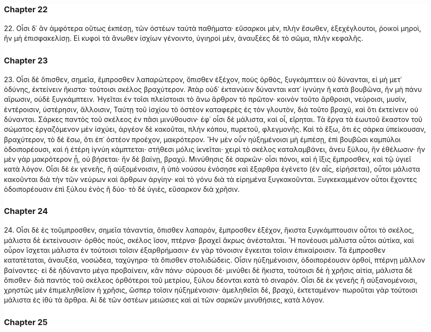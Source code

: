 
### Chapter 22

<p>22. Οἷσι δ᾿ ἂν ἀμφότερα οὕτως ἐκπέσῃ, τῶν ὀστέων ταὐτὰ <lb/>παθήματα·
                        εὔσαρκοι μὲν, πλὴν ἔσωθεν, ἐξεχέγλουτοι, ῥοικοὶ <lb/>μηροὶ, ἢν μὴ
                        ἐπισφακελίσῃ. Εἰ κυφοὶ τὰ ἄνωθεν ἰσχίων γένοιντο, <lb/>ὑγιηροὶ μὲν, ἀναυξέες
                        δὲ τὸ σῶμα, πλὴν κεφαλῆς. </p>


### Chapter 23

<p>23. Οἷσι δὲ ὄπισθεν, σημεῖα, ἔμπροσθεν λαπαρώτερον, ὄπισθεν <lb/>ἐξέχον, ποὺς
                        ὀρθὸς, ξυγκάμπτειν οὐ δύνανται, εἰ μὴ μετ᾿ ὀδύνης, <lb/>ἐκτείνειν ἥκιστα·
                        τούτοισι σκέλος βραχύτερον. Ἀτὰρ οὐδ᾿ ἐκτανύειν <lb/>δύνανται κατ᾿ ἰγνύην ἢ
                        κατὰ βουβῶνα, ἢν μὴ πάνυ αἴρωσιν, <lb/>οὐδὲ ξυγκάμπτειν. Ἡγεῖται ἐν τοῖσι
                        πλείστοισι τὸ ἄνω ἄρθρον τὸ <pb n="366"/> πρῶτον· κοινὸν τοῦτο ἄρθροισι,
                        νεύροισι, μυσὶν, ἐντέροισιν, ὑστέρησιν, <lb/>ἄλλοισιν, Ταύτῃ τοῦ ἰσχίου τὸ
                        ὀστέον καταφερὲς ἐς τὸν <lb/>γλουτὸν, διὰ τοῦτο βραχὺ, καὶ ὅτι ἐκτείνειν οὐ
                        δύνανται. Σάρκες <lb/>παντὸς τοῦ σκέλεος ἐν πᾶσι μινύθουσιν· ἐφ᾿ οἷσι δὲ
                        μάλιστα, καὶ <lb/>οἷ, εἴρηται. Τὰ ἔργα τὰ ἑωυτοῦ ἕκαστον τοῦ σώματος
                        ἐργαζόμενον <lb/>μὲν ἰσχύει, ἀργέον δὲ κακοῦται, πλὴν κόπου, πυρετοῦ,
                        φλεγμονῆς. <lb/>Καὶ τὸ ἔξω, ὅτι ἐς σάρκα ὑπείκουσαν, βραχύτερον, τὸ δὲ ἔσω,
                        <lb/>ὅτι ἐπ᾿ ὀστέον προέχον, μακρότερον. Ἢν μὲν οὖν ηὐξημένοισι μὴ
                        <lb/>ἐμπέσῃ, ἐπὶ βουβῶσι καμπύλοι ὁδοιπορέουσι, καὶ ἡ ἑτέρη ἰγνύη κάμπτεται·
                        <lb/>στήθεσι μόλις ἱκνεῖται· χειρὶ τὸ σκέλος καταλαμβάνει, ἄνευ <lb/>ξύλου,
                        ἢν ἐθέλωσιν· ἢν μὲν γὰρ μακρότερον ᾖ, οὐ βήσεται· ἢν δὲ <lb/>βαίνῃ, βραχύ.
                        Μινύθησις δὲ σαρκῶν· οἷσι πόνοι, καὶ ἡ ἴξις ἔμπροσθεν, <lb/>καὶ τῷ ὑγιεῖ
                        κατὰ λόγον. Οἷσι δὲ ἐκ γενεῆς, ἢ αὐξομένοισιν, <lb/>ἢ ὑπὸ νούσου ἐνόσησε καὶ
                        ἔξαρθρα ἐγένετο (ἐν αἷς, εἰρήσεται), οὗτοι <lb/>μάλιστα κακοῦνται διὰ τὴν
                        τῶν νεύρων καὶ ἄρθρων ἀργίην· καὶ τὸ <lb/>γόνυ διὰ τὰ εἰρημένα ξυγκακοῦνται.
                        Ξυγκεκαμμένον οὗτοι ἔχοντες <lb/>ὁδοιπορέουσιν ἐπὶ ξύλου ἑνὸς ἢ δύο· τὸ δὲ
                        ὑγιὲς, εὔσαρκον διὰ χρῆσιν. </p>


### Chapter 24

<p>24. Οἷσι δὲ ἐς τοὔμπροσθεν, σημεῖα τἀναντία, ὄπισθεν λαπαρὸν, <lb/>ἔμπροσθεν
                        ἐξέχον, ἥκιστα ξυγκάμπτουσιν οὗτοι τὸ σκέλος, μάλιστα δὲ <lb/>ἐκτείνουσιν·
                        ὀρθὸς ποὺς, σκέλος ἴσον, πτέρνα· βραχεῖ ἄκρως ἀνέσταλται. <lb/>Ἢ πονέουσι
                        μάλιστα οὗτοι αὐτίκα, καὶ οὖρον ἴσχεται μάλιστα <pb n="368"/> ἐν τούτοισι
                        τοῖσιν ἐξαρθρήμασιν· ἐν γὰρ τόνοισιν ἔγκειται τοῖσιν <lb/>ἐπικαίροισιν. Τὰ
                        ἔμπροσθεν κατατέταται, ἀναυξέα, νοσώδεα, ταχύγηρα· <lb/>τὰ ὄπισθεν
                        στολιδώδεις. Οἷσιν ηὐξημένοισιν, ὁδοιπορέουσιν <lb/>ὀρθοὶ, πτέρνῃ μᾶλλον
                        βαίνοντες· εἰ δὲ ἠδύναντο μέγα προβαίνειν, <lb/>κἂν πάνυ· σύρουσι δέ·
                        μινύθει δὲ ἥκιστα, τούτοισι δὲ ἡ χρῆσις <lb/>αἰτία, μάλιστα δὲ ὄπισθεν· διὰ
                        παντὸς τοῦ σκέλεος ὀρθότεροι τοῦ <lb/>μετρίου, ξύλου δέονται κατὰ τὸ
                        σιναρόν. Οἷσι δὲ ἐκ γενεῆς ἢ αὐξανομένοισι, <lb/>χρηστῶς μὲν ἐπιμεληθεῖσιν ἡ
                        χρῆσις, ὥσπερ τοῖσιν <lb/>ηὐξημένοισιν· ἀμεληθεῖσι δὲ, βραχὺ, ἐκτεταμένον·
                        πωροῦται γὰρ <lb/>τούτοισι μάλιστα ἐς ἰθὺ τὰ ἄρθρα. Αἱ δὲ τῶν ὀστέων
                        μειώσιες καὶ <lb/>αἱ τῶν σαρκῶν μινυθήσιες, κατὰ λόγον. </p>


### Chapter 25
